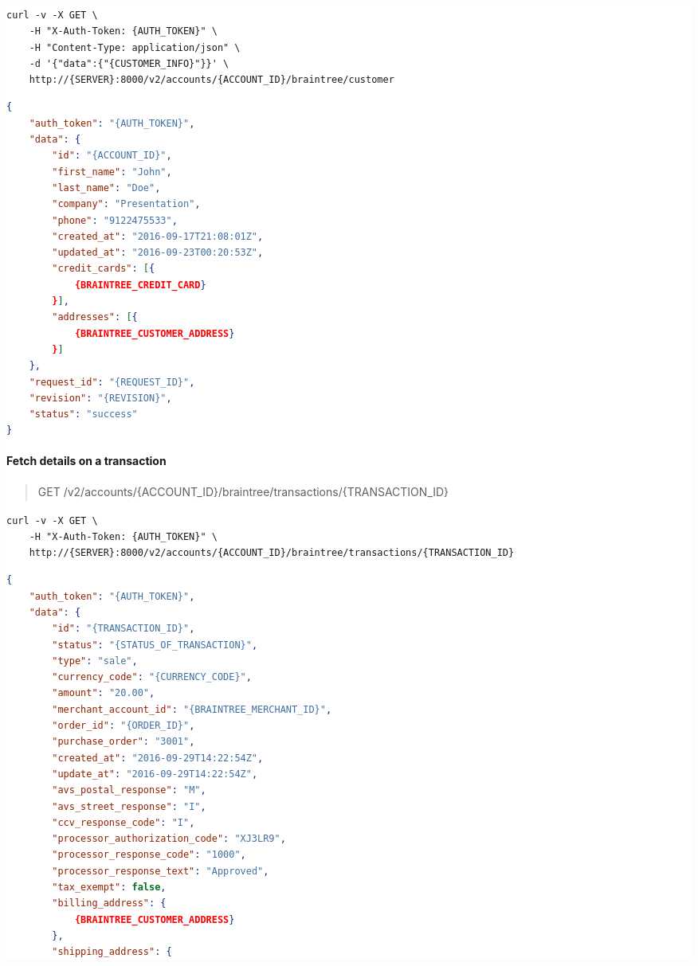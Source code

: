 ```shell
curl -v -X GET \
    -H "X-Auth-Token: {AUTH_TOKEN}" \
    -H "Content-Type: application/json" \
    -d '{"data":{"{CUSTOMER_INFO}"}}' \
    http://{SERVER}:8000/v2/accounts/{ACCOUNT_ID}/braintree/customer
```

```json
{
    "auth_token": "{AUTH_TOKEN}",
    "data": {
        "id": "{ACCOUNT_ID}",
        "first_name": "John",
        "last_name": "Doe",
        "company": "Presentation",
        "phone": "9122475533",
        "created_at": "2016-09-17T21:08:01Z",
        "updated_at": "2016-09-23T00:20:53Z",
        "credit_cards": [{
            {BRAINTREE_CREDIT_CARD}
        }],
        "addresses": [{
            {BRAINTREE_CUSTOMER_ADDRESS}
        }]
    },
    "request_id": "{REQUEST_ID}",
    "revision": "{REVISION}",
    "status": "success"
}
```

#### Fetch details on a transaction

> GET /v2/accounts/{ACCOUNT_ID}/braintree/transactions/{TRANSACTION_ID}

```shell
curl -v -X GET \
    -H "X-Auth-Token: {AUTH_TOKEN}" \
    http://{SERVER}:8000/v2/accounts/{ACCOUNT_ID}/braintree/transactions/{TRANSACTION_ID}
```

```json
{
    "auth_token": "{AUTH_TOKEN}",
    "data": {
        "id": "{TRANSACTION_ID}",
        "status": "{STATUS_OF_TRANSACTION}",
        "type": "sale",
        "currency_code": "{CURRENCY_CODE}",
        "amount": "20.00",
        "merchant_account_id": "{BRAINTREE_MERCHANT_ID}",
        "order_id": "{ORDER_ID}",
        "purchase_order": "3001",
        "created_at": "2016-09-29T14:22:54Z",
        "update_at": "2016-09-29T14:22:54Z",
        "avs_postal_response": "M",
        "avs_street_response": "I",
        "ccv_response_code": "I",
        "processor_authorization_code": "XJ3LR9",
        "processor_response_code": "1000",
        "processor_response_text": "Approved",
        "tax_exempt": false,
        "billing_address": {
            {BRAINTREE_CUSTOMER_ADDRESS}
        },
        "shipping_address": {
```